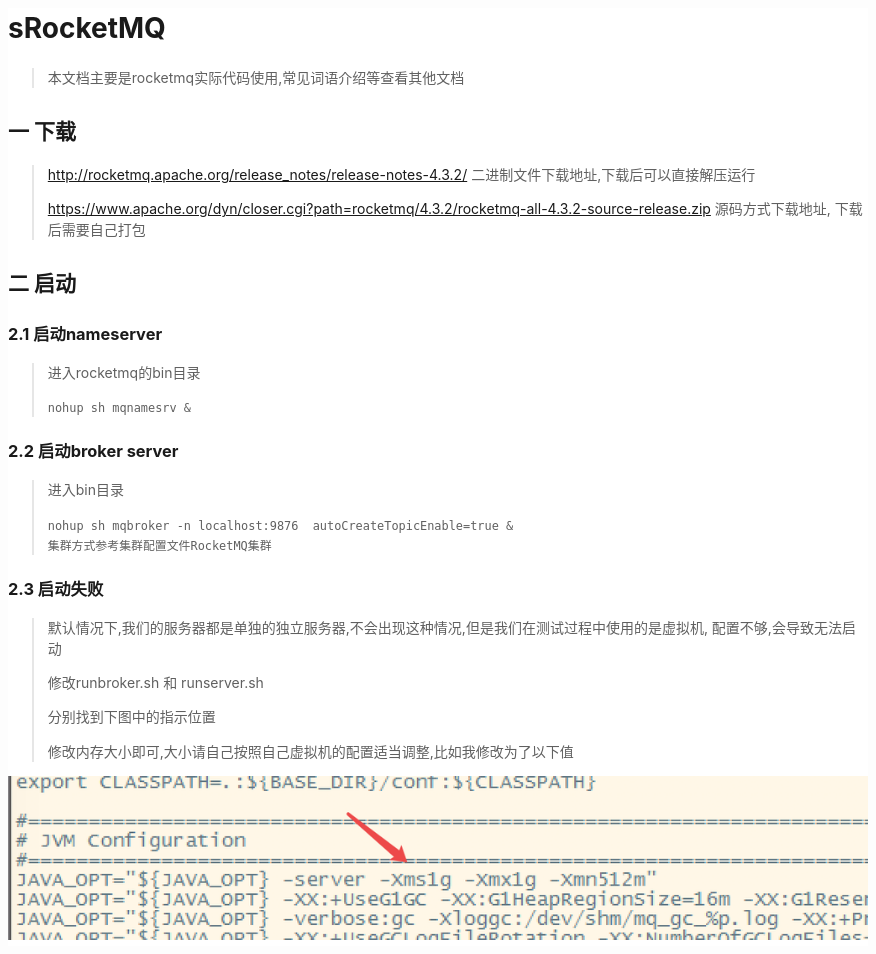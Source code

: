 # sRocketMQ

> 本文档主要是rocketmq实际代码使用,常见词语介绍等查看其他文档

## 一 下载

> http://rocketmq.apache.org/release_notes/release-notes-4.3.2/  二进制文件下载地址,下载后可以直接解压运行
>
> https://www.apache.org/dyn/closer.cgi?path=rocketmq/4.3.2/rocketmq-all-4.3.2-source-release.zip  源码方式下载地址, 下载后需要自己打包

## 二 启动

### 2.1 启动nameserver

> 进入rocketmq的bin目录
>
> ```shell
> nohup sh mqnamesrv &
> ```

### 2.2 启动broker server

> 进入bin目录
>
> ```shell
> nohup sh mqbroker -n localhost:9876  autoCreateTopicEnable=true &
> 集群方式参考集群配置文件RocketMQ集群
> ```

### 2.3 启动失败

> 默认情况下,我们的服务器都是单独的独立服务器,不会出现这种情况,但是我们在测试过程中使用的是虚拟机, 配置不够,会导致无法启动
>
> 修改runbroker.sh 和 runserver.sh
>
> 分别找到下图中的指示位置
>
> 修改内存大小即可,大小请自己按照自己虚拟机的配置适当调整,比如我修改为了以下值

![image-20181202230853401](mdpic/35.png)
